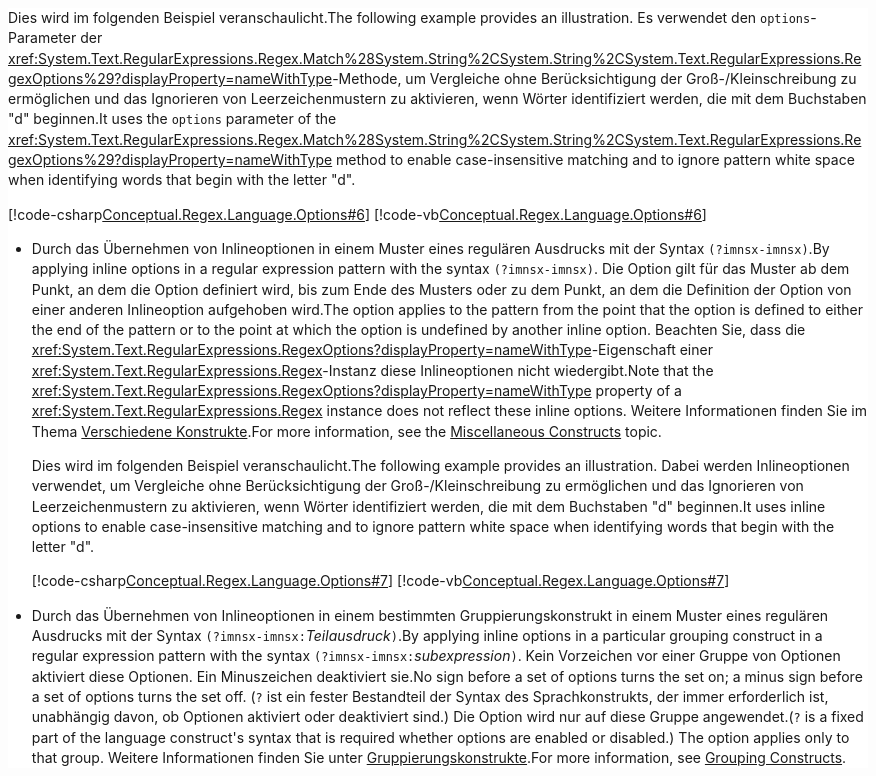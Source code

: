   <span data-ttu-id="d3e00-143">Dies wird im folgenden Beispiel veranschaulicht.</span><span class="sxs-lookup"><span data-stu-id="d3e00-143">The following example provides an illustration.</span></span> <span data-ttu-id="d3e00-144">Es verwendet den `options`-Parameter der <xref:System.Text.RegularExpressions.Regex.Match%28System.String%2CSystem.String%2CSystem.Text.RegularExpressions.RegexOptions%29?displayProperty=nameWithType>-Methode, um Vergleiche ohne Berücksichtigung der Groß-/Kleinschreibung zu ermöglichen und das Ignorieren von Leerzeichenmustern zu aktivieren, wenn Wörter identifiziert werden, die mit dem Buchstaben "d" beginnen.</span><span class="sxs-lookup"><span data-stu-id="d3e00-144">It uses the `options` parameter of the <xref:System.Text.RegularExpressions.Regex.Match%28System.String%2CSystem.String%2CSystem.Text.RegularExpressions.RegexOptions%29?displayProperty=nameWithType> method to enable case-insensitive matching and to ignore pattern white space when identifying words that begin with the letter "d".</span></span>

  [!code-csharp[Conceptual.Regex.Language.Options#6](../../../samples/snippets/csharp/VS_Snippets_CLR/conceptual.regex.language.options/cs/example1.cs#6)]
  [!code-vb[Conceptual.Regex.Language.Options#6](../../../samples/snippets/visualbasic/VS_Snippets_CLR/conceptual.regex.language.options/vb/example1.vb#6)]

- <span data-ttu-id="d3e00-145">Durch das Übernehmen von Inlineoptionen in einem Muster eines regulären Ausdrucks mit der Syntax `(?imnsx-imnsx)`.</span><span class="sxs-lookup"><span data-stu-id="d3e00-145">By applying inline options in a regular expression pattern with the syntax `(?imnsx-imnsx)`.</span></span> <span data-ttu-id="d3e00-146">Die Option gilt für das Muster ab dem Punkt, an dem die Option definiert wird, bis zum Ende des Musters oder zu dem Punkt, an dem die Definition der Option von einer anderen Inlineoption aufgehoben wird.</span><span class="sxs-lookup"><span data-stu-id="d3e00-146">The option applies to the pattern from the point that the option is defined to either the end of the pattern or to the point at which the option is undefined by another inline option.</span></span> <span data-ttu-id="d3e00-147">Beachten Sie, dass die <xref:System.Text.RegularExpressions.RegexOptions?displayProperty=nameWithType>-Eigenschaft einer <xref:System.Text.RegularExpressions.Regex>-Instanz diese Inlineoptionen nicht wiedergibt.</span><span class="sxs-lookup"><span data-stu-id="d3e00-147">Note that the <xref:System.Text.RegularExpressions.RegexOptions?displayProperty=nameWithType> property of a <xref:System.Text.RegularExpressions.Regex> instance does not reflect these inline options.</span></span> <span data-ttu-id="d3e00-148">Weitere Informationen finden Sie im Thema [Verschiedene Konstrukte](miscellaneous-constructs-in-regular-expressions.md).</span><span class="sxs-lookup"><span data-stu-id="d3e00-148">For more information, see the [Miscellaneous Constructs](miscellaneous-constructs-in-regular-expressions.md) topic.</span></span>

  <span data-ttu-id="d3e00-149">Dies wird im folgenden Beispiel veranschaulicht.</span><span class="sxs-lookup"><span data-stu-id="d3e00-149">The following example provides an illustration.</span></span> <span data-ttu-id="d3e00-150">Dabei werden Inlineoptionen verwendet, um Vergleiche ohne Berücksichtigung der Groß-/Kleinschreibung zu ermöglichen und das Ignorieren von Leerzeichenmustern zu aktivieren, wenn Wörter identifiziert werden, die mit dem Buchstaben "d" beginnen.</span><span class="sxs-lookup"><span data-stu-id="d3e00-150">It uses inline options to enable case-insensitive matching and to ignore pattern white space when identifying words that begin with the letter "d".</span></span>

  [!code-csharp[Conceptual.Regex.Language.Options#7](../../../samples/snippets/csharp/VS_Snippets_CLR/conceptual.regex.language.options/cs/example1.cs#7)]
  [!code-vb[Conceptual.Regex.Language.Options#7](../../../samples/snippets/visualbasic/VS_Snippets_CLR/conceptual.regex.language.options/vb/example1.vb#7)]

- <span data-ttu-id="d3e00-151">Durch das Übernehmen von Inlineoptionen in einem bestimmten Gruppierungskonstrukt in einem Muster eines regulären Ausdrucks mit der Syntax `(?imnsx-imnsx:`*Teilausdruck*`)`.</span><span class="sxs-lookup"><span data-stu-id="d3e00-151">By applying inline options in a particular grouping construct in a regular expression pattern with the syntax `(?imnsx-imnsx:`*subexpression*`)`.</span></span> <span data-ttu-id="d3e00-152">Kein Vorzeichen vor einer Gruppe von Optionen aktiviert diese Optionen. Ein Minuszeichen deaktiviert sie.</span><span class="sxs-lookup"><span data-stu-id="d3e00-152">No sign before a set of options turns the set on; a minus sign before a set of options turns the set off.</span></span> <span data-ttu-id="d3e00-153">(`?` ist ein fester Bestandteil der Syntax des Sprachkonstrukts, der immer erforderlich ist, unabhängig davon, ob Optionen aktiviert oder deaktiviert sind.) Die Option wird nur auf diese Gruppe angewendet.</span><span class="sxs-lookup"><span data-stu-id="d3e00-153">(`?` is a fixed part of the language construct's syntax that is required whether options are enabled or disabled.) The option applies only to that group.</span></span> <span data-ttu-id="d3e00-154">Weitere Informationen finden Sie unter [Gruppierungskonstrukte](grouping-constructs-in-regular-expressions.md).</span><span class="sxs-lookup"><span data-stu-id="d3e00-154">For more information, see [Grouping Constructs](grouping-constructs-in-regular-expressions.md).</span></span>
